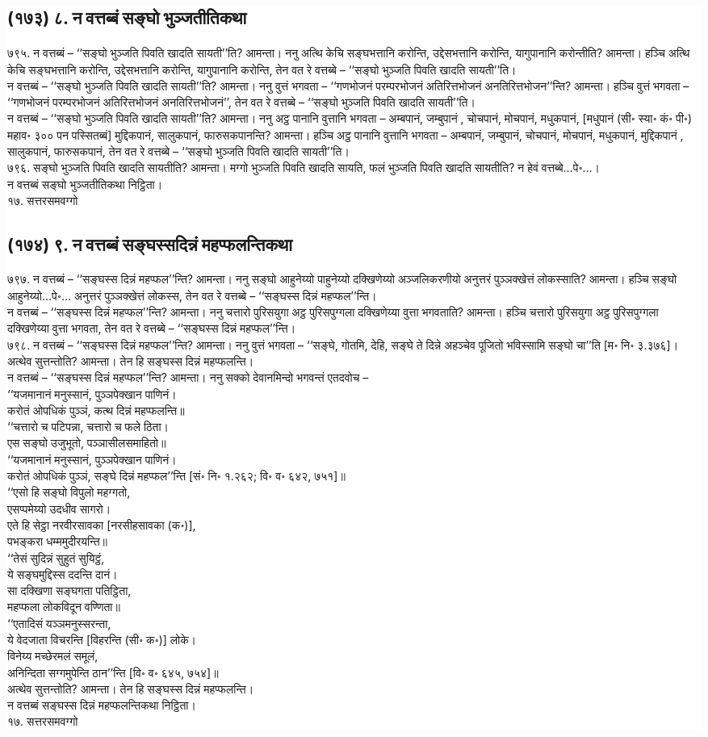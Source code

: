 
## (१७३) ८. न वत्तब्बं सङ्घो भुञ्जतीतिकथा

७९५. न वत्तब्बं – ‘‘सङ्घो भुञ्जति पिवति खादति सायती’’ति? आमन्ता। ननु अत्थि केचि सङ्घभत्तानि करोन्ति, उद्देसभत्तानि करोन्ति, यागुपानानि करोन्तीति? आमन्ता। हञ्चि अत्थि केचि सङ्घभत्तानि करोन्ति, उद्देसभत्तानि करोन्ति, यागुपानानि करोन्ति, तेन वत रे वत्तब्बे – ‘‘सङ्घो भुञ्जति पिवति खादति सायती’’ति।  
न वत्तब्बं – ‘‘सङ्घो भुञ्जति पिवति खादति सायती’’ति? आमन्ता। ननु वुत्तं भगवता – ‘‘गणभोजनं परम्परभोजनं अतिरित्तभोजनं अनतिरित्तभोजन’’न्ति? आमन्ता। हञ्चि वुत्तं भगवता – ‘‘गणभोजनं परम्परभोजनं अतिरित्तभोजनं अनतिरित्तभोजनं’’, तेन वत रे वत्तब्बे – ‘‘सङ्घो भुञ्जति पिवति खादति सायती’’ति।  
न वत्तब्बं – ‘‘सङ्घो भुञ्जति पिवति खादति सायती’’ति? आमन्ता। ननु अट्ठ पानानि वुत्तानि भगवता – अम्बपानं, जम्बुपानं , चोचपानं, मोचपानं, मधुकपानं, [मधुपानं (सी॰ स्या॰ कं॰ पी॰) महाव॰ ३०० पन पस्सितब्बं] मुद्दिकपानं, सालुकपानं, फारुसकपानन्ति? आमन्ता। हञ्चि अट्ठ पानानि वुत्तानि भगवता – अम्बपानं, जम्बुपानं, चोचपानं, मोचपानं, मधुकपानं, मुद्दिकपानं , सालुकपानं, फारुसकपानं, तेन वत रे वत्तब्बे – ‘‘सङ्घो भुञ्जति पिवति खादति सायती’’ति।  
७९६. सङ्घो भुञ्जति पिवति खादति सायतीति? आमन्ता। मग्गो भुञ्जति पिवति खादति सायति, फलं भुञ्जति पिवति खादति सायतीति? न हेवं वत्तब्बे…पे॰…।  
न वत्तब्बं सङ्घो भुञ्जतीतिकथा निट्ठिता।  
१७. सत्तरसमवग्गो  


## (१७४) ९. न वत्तब्बं सङ्घस्सदिन्नं महप्फलन्तिकथा

७९७. न वत्तब्बं – ‘‘सङ्घस्स दिन्नं महप्फल’’न्ति? आमन्ता। ननु सङ्घो आहुनेय्यो पाहुनेय्यो दक्खिणेय्यो अञ्जलिकरणीयो अनुत्तरं पुञ्ञक्खेत्तं लोकस्साति? आमन्ता। हञ्चि सङ्घो आहुनेय्यो…पे॰… अनुत्तरं पुञ्ञक्खेत्तं लोकस्स, तेन वत रे वत्तब्बे – ‘‘सङ्घस्स दिन्नं महप्फल’’न्ति।  
न वत्तब्बं – ‘‘सङ्घस्स दिन्नं महप्फल’’न्ति? आमन्ता। ननु चत्तारो पुरिसयुगा अट्ठ पुरिसपुग्गला दक्खिणेय्या वुत्ता भगवताति? आमन्ता। हञ्चि चत्तारो पुरिसयुगा अट्ठ पुरिसपुग्गला दक्खिणेय्या वुत्ता भगवता, तेन वत रे वत्तब्बे – ‘‘सङ्घस्स दिन्नं महप्फल’’न्ति।  
७९८. न वत्तब्बं – ‘‘सङ्घस्स दिन्नं महप्फल’’न्ति? आमन्ता। ननु वुत्तं भगवता – ‘‘सङ्घे, गोतमि, देहि, सङ्घे ते दिन्ने अहञ्चेव पूजितो भविस्सामि सङ्घो चा’’ति [म॰ नि॰ ३.३७६]। अत्थेव सुत्तन्तोति? आमन्ता। तेन हि सङ्घस्स दिन्नं महप्फलन्ति।  
न वत्तब्बं – ‘‘सङ्घस्स दिन्नं महप्फल’’न्ति? आमन्ता। ननु सक्को देवानमिन्दो भगवन्तं एतदवोच –  
‘‘यजमानानं मनुस्सानं, पुञ्ञपेक्खान पाणिनं।  
करोतं ओपधिकं पुञ्ञं, कत्थ दिन्नं महप्फलन्ति॥  
‘‘चत्तारो च पटिपन्ना, चत्तारो च फले ठिता।  
एस सङ्घो उजुभूतो, पञ्ञासीलसमाहितो॥  
‘‘यजमानानं मनुस्सानं, पुञ्ञपेक्खान पाणिनं।  
करोतं ओपधिकं पुञ्ञं, सङ्घे दिन्नं महप्फल’’न्ति [सं॰ नि॰ १.२६२; वि॰ व॰ ६४२, ७५१]॥  
‘‘एसो हि सङ्घो विपुलो महग्गतो,  
एसप्पमेय्यो उदधीव सागरो।  
एते हि सेट्ठा नरवीरसावका [नरसीहसावका (क॰)],  
पभङ्करा धम्ममुदीरयन्ति॥  
‘‘तेसं सुदिन्नं सुहुतं सुयिट्ठं,  
ये सङ्घमुद्दिस्स ददन्ति दानं।  
सा दक्खिणा सङ्घगता पतिट्ठिता,  
महप्फला लोकविदून वण्णिता॥  
‘‘एतादिसं यञ्ञमनुस्सरन्ता,  
ये वेदजाता विचरन्ति [विहरन्ति (सी॰ क॰)] लोके।  
विनेय्य मच्छेरमलं समूलं,  
अनिन्दिता सग्गमुपेन्ति ठान’’न्ति [वि॰ व॰ ६४५, ७५४]॥  
अत्थेव सुत्तन्तोति? आमन्ता। तेन हि सङ्घस्स दिन्नं महप्फलन्ति।  
न वत्तब्बं सङ्घस्स दिन्नं महप्फलन्तिकथा निट्ठिता।  
१७. सत्तरसमवग्गो  
